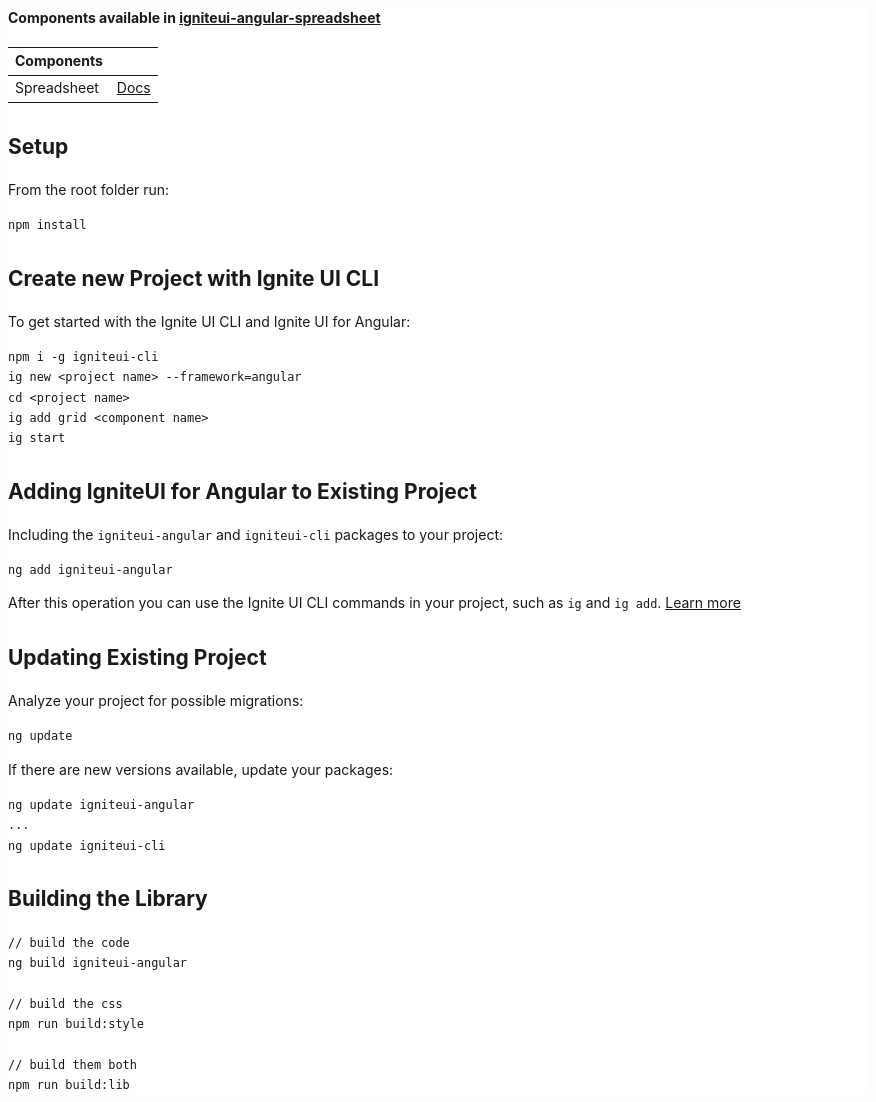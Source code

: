 
#### Components available in [igniteui-angular-spreadsheet](https://www.npmjs.com/package/igniteui-angular-spreadsheet)
|Components||
|:---|:---|
|Spreadsheet|[Docs](https://www.infragistics.com/products/ignite-ui-angular/angular/components/spreadsheet_overview.html)|

## Setup
From the root folder run:

```
npm install
```

## Create new Project with Ignite UI CLI
To get started with the Ignite UI CLI and Ignite UI for Angular:

```
npm i -g igniteui-cli
ig new <project name> --framework=angular
cd <project name>
ig add grid <component name>
ig start
```

## Adding IgniteUI for Angular to Existing Project

Including the `igniteui-angular` and `igniteui-cli` packages to your project:

```
ng add igniteui-angular
```

After this operation you can use the Ignite UI CLI commands in your project, such as `ig` and `ig add`.
[Learn more](https://github.com/IgniteUI/igniteui-cli#usage)

## Updating Existing Project

Analyze your project for possible migrations:

```
ng update
```

If there are new versions available, update your packages:

```
ng update igniteui-angular
...
ng update igniteui-cli
```

## Building the Library
```
// build the code
ng build igniteui-angular

// build the css
npm run build:style

// build them both
npm run build:lib
```
